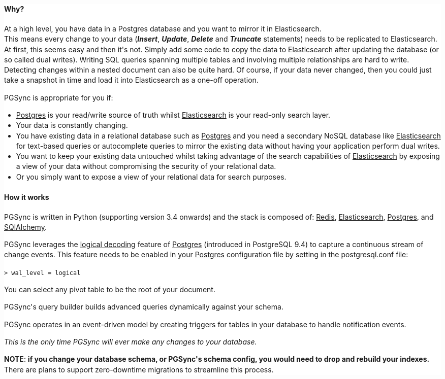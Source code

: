 #### Why?

At a high level, you have data in a Postgres database and you want to mirror it in Elasticsearch.  
This means every change to your data (***Insert***, ***Update***, ***Delete*** and ***Truncate*** statements) needs to be replicated to Elasticsearch. 
At first, this seems easy and then it's not. Simply add some code to copy the data to Elasticsearch after updating the database (or so called dual writes).
Writing SQL queries spanning multiple tables and involving multiple relationships are hard to write.
Detecting changes within a nested document can also be quite hard.
Of course, if your data never changed, then you could just take a snapshot in time and load it into Elasticsearch as a one-off operation.

PGSync is appropriate for you if:
- [Postgres](https://www.postgresql.org) is your read/write source of truth whilst [Elasticsearch](https://www.elastic.co/products/elastic-stack) is your 
read-only search layer.
- Your data is constantly changing.
- You have existing data in a relational database such as [Postgres](https://www.postgresql.org) and you need
a secondary NoSQL database like [Elasticsearch](https://www.elastic.co/products/elastic-stack) for text-based queries or autocomplete queries to mirror the existing data without having your application perform dual writes.
- You want to keep your existing data untouched whilst taking advantage of
the search capabilities of [Elasticsearch](https://www.elastic.co/products/elastic-stack) by exposing a view of your data without compromising the security of your relational data.
- Or you simply want to expose a view of your relational data for search purposes.


#### How it works

PGSync is written in Python (supporting version 3.4 onwards) and the stack is composed of: [Redis](https://redis.io), [Elasticsearch](https://www.elastic.co/products/elastic-stack), [Postgres](https://www.postgresql.org), and [SQlAlchemy](https://www.sqlalchemy.org).

PGSync leverages the [logical decoding](https://www.postgresql.org/docs/current/logicaldecoding.html) feature of [Postgres](https://www.postgresql.org) (introduced in PostgreSQL 9.4) to capture a continuous stream of change events.
This feature needs to be enabled in your [Postgres](https://www.postgresql.org) configuration file by setting in the postgresql.conf file:
```
> wal_level = logical
```

You can select any pivot table to be the root of your document.

PGSync's query builder builds advanced queries dynamically against your schema.

PGSync operates in an event-driven model by creating triggers for tables in your database to handle notification events.

*This is the only time PGSync will ever make any changes to your database.*

**NOTE**: **if you change your database schema, or PGSync's schema config, you would need to drop and rebuild your indexes.**
There are plans to support zero-downtime migrations to streamline this process.
